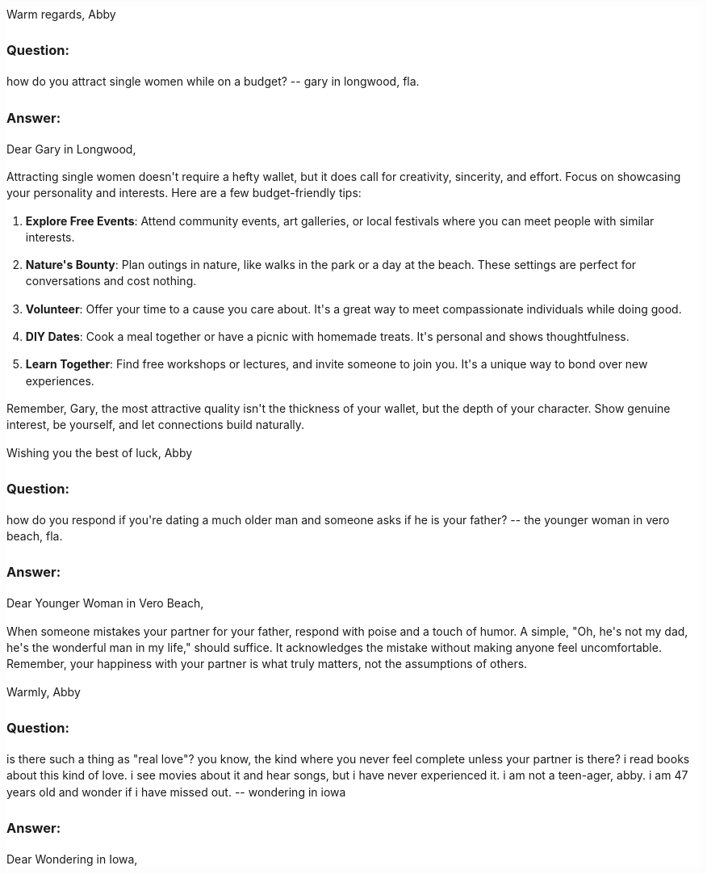 Warm regards,
Abby

### Question:
how do you attract single women while on a budget? -- gary in longwood, fla.
### Answer:
Dear Gary in Longwood,

Attracting single women doesn't require a hefty wallet, but it does call for creativity, sincerity, and effort. Focus on showcasing your personality and interests. Here are a few budget-friendly tips:

1. **Explore Free Events**: Attend community events, art galleries, or local festivals where you can meet people with similar interests.

2. **Nature's Bounty**: Plan outings in nature, like walks in the park or a day at the beach. These settings are perfect for conversations and cost nothing.

3. **Volunteer**: Offer your time to a cause you care about. It's a great way to meet compassionate individuals while doing good.

4. **DIY Dates**: Cook a meal together or have a picnic with homemade treats. It's personal and shows thoughtfulness.

5. **Learn Together**: Find free workshops or lectures, and invite someone to join you. It's a unique way to bond over new experiences.

Remember, Gary, the most attractive quality isn't the thickness of your wallet, but the depth of your character. Show genuine interest, be yourself, and let connections build naturally.

Wishing you the best of luck,
Abby

### Question:
how do you respond if you're dating a much older man and someone asks if he is your father? -- the younger woman in vero beach, fla.
### Answer:
Dear Younger Woman in Vero Beach,

When someone mistakes your partner for your father, respond with poise and a touch of humor. A simple, "Oh, he's not my dad, he's the wonderful man in my life," should suffice. It acknowledges the mistake without making anyone feel uncomfortable. Remember, your happiness with your partner is what truly matters, not the assumptions of others.

Warmly,
Abby

### Question:
is there such a thing as "real love"? you know, the kind where you never feel complete unless your partner is there? i read books about this kind of love. i see movies about it and hear songs, but i have never experienced it. i am not a teen-ager, abby. i am 47 years old and wonder if i have missed out. -- wondering in iowa
### Answer:
Dear Wondering in Iowa,
